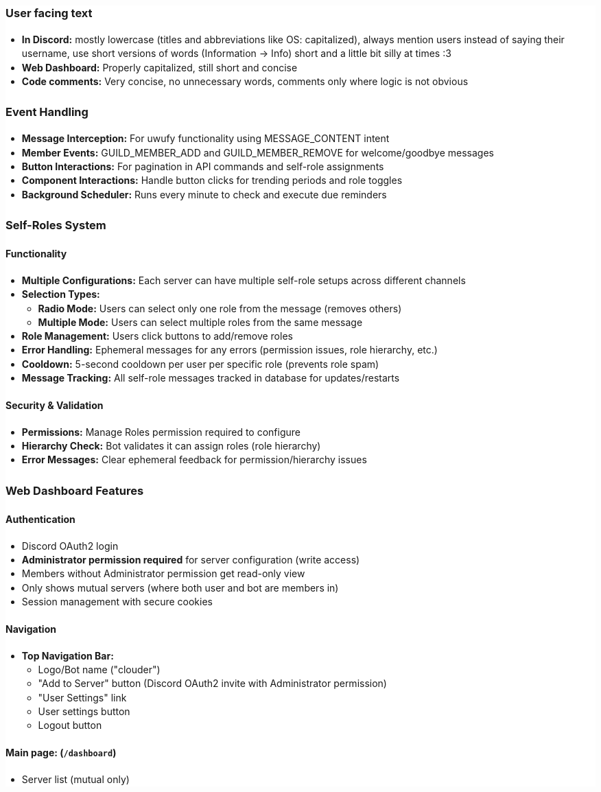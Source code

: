 ### **User facing text**
- **In Discord:** mostly lowercase (titles and abbreviations like OS: capitalized), always mention users instead of saying their username, use short versions of words (Information → Info) short and a little bit silly at times :3
- **Web Dashboard:** Properly capitalized, still short and concise
- **Code comments:** Very concise, no unnecessary words, comments only where logic is not obvious

### **Event Handling**
- **Message Interception:** For uwufy functionality using MESSAGE_CONTENT intent
- **Member Events:** GUILD_MEMBER_ADD and GUILD_MEMBER_REMOVE for welcome/goodbye messages
- **Button Interactions:** For pagination in API commands and self-role assignments
- **Component Interactions:** Handle button clicks for trending periods and role toggles
- **Background Scheduler:** Runs every minute to check and execute due reminders

### **Self-Roles System**

#### **Functionality**
- **Multiple Configurations:** Each server can have multiple self-role setups across different channels
- **Selection Types:**
  - **Radio Mode:** Users can select only one role from the message (removes others)
  - **Multiple Mode:** Users can select multiple roles from the same message
- **Role Management:** Users click buttons to add/remove roles
- **Error Handling:** Ephemeral messages for any errors (permission issues, role hierarchy, etc.)
- **Cooldown:** 5-second cooldown per user per specific role (prevents role spam)
- **Message Tracking:** All self-role messages tracked in database for updates/restarts

#### **Security & Validation**
- **Permissions:** Manage Roles permission required to configure
- **Hierarchy Check:** Bot validates it can assign roles (role hierarchy)
- **Error Messages:** Clear ephemeral feedback for permission/hierarchy issues

### **Web Dashboard Features**

#### **Authentication**
- Discord OAuth2 login
- **Administrator permission required** for server configuration (write access)
- Members without Administrator permission get read-only view
- Only shows mutual servers (where both user and bot are members in)
- Session management with secure cookies

#### **Navigation**
- **Top Navigation Bar:**
  - Logo/Bot name ("clouder")
  - "Add to Server" button (Discord OAuth2 invite with Administrator permission)
  - "User Settings" link
  - User settings button
  - Logout button

#### **Main page:** (`/dashboard`)
- Server list (mutual only)
